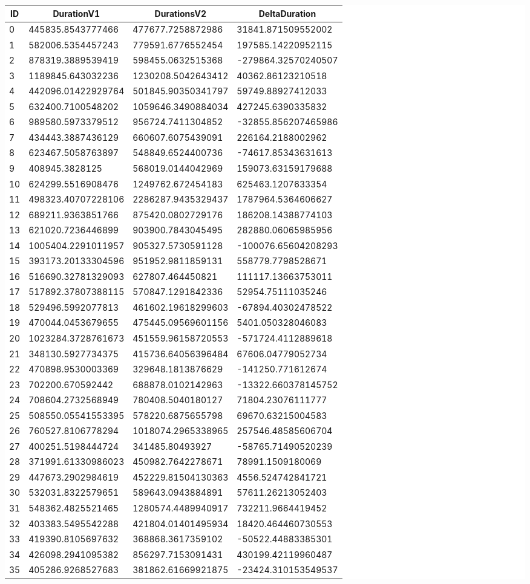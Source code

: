 
| ID | DurationV1 | DurationsV2 | DeltaDuration |
| --- | --- | --- | --- |
| 0 | 445835.8543777466 | 477677.7258872986 | 31841.871509552002 |
| 1 | 582006.5354457243 | 779591.6776552454 | 197585.14220952115 |
| 2 | 878319.3889539419 | 598455.0632515368 | -279864.32570240507 |
| 3 | 1189845.643032236 | 1230208.5042643412 | 40362.86123210518 |
| 4 | 442096.01422929764 | 501845.90350341797 | 59749.88927412033 |
| 5 | 632400.7100548202 | 1059646.3490884034 | 427245.6390335832 |
| 6 | 989580.5973379512 | 956724.7411304852 | -32855.856207465986 |
| 7 | 434443.3887436129 | 660607.6075439091 | 226164.2188002962 |
| 8 | 623467.5058763897 | 548849.6524400736 | -74617.85343631613 |
| 9 | 408945.3828125 | 568019.0144042969 | 159073.63159179688 |
| 10 | 624299.5516908476 | 1249762.672454183 | 625463.1207633354 |
| 11 | 498323.40707228106 | 2286287.9435329437 | 1787964.5364606627 |
| 12 | 689211.9363851766 | 875420.0802729176 | 186208.14388774103 |
| 13 | 621020.7236446899 | 903900.7843045495 | 282880.06065985956 |
| 14 | 1005404.2291011957 | 905327.5730591128 | -100076.65604208293 |
| 15 | 393173.20133304596 | 951952.9811859131 | 558779.7798528671 |
| 16 | 516690.32781329093 | 627807.464450821 | 111117.13663753011 |
| 17 | 517892.37807388115 | 570847.1291842336 | 52954.75111035246 |
| 18 | 529496.5992077813 | 461602.19618299603 | -67894.40302478522 |
| 19 | 470044.0453679655 | 475445.09569601156 | 5401.050328046083 |
| 20 | 1023284.3728761673 | 451559.96158720553 | -571724.4112889618 |
| 21 | 348130.5927734375 | 415736.64056396484 | 67606.04779052734 |
| 22 | 470898.9530003369 | 329648.1813876629 | -141250.771612674 |
| 23 | 702200.670592442 | 688878.0102142963 | -13322.660378145752 |
| 24 | 708604.2732568949 | 780408.5040180127 | 71804.23076111777 |
| 25 | 508550.05541553395 | 578220.6875655798 | 69670.63215004583 |
| 26 | 760527.8106778294 | 1018074.2965338965 | 257546.48585606704 |
| 27 | 400251.5198444724 | 341485.80493927 | -58765.71490520239 |
| 28 | 371991.61330986023 | 450982.7642278671 | 78991.1509180069 |
| 29 | 447673.2902984619 | 452229.81504130363 | 4556.524742841721 |
| 30 | 532031.8322579651 | 589643.0943884891 | 57611.26213052403 |
| 31 | 548362.4825521465 | 1280574.4489940917 | 732211.9664419452 |
| 32 | 403383.5495542288 | 421804.01401495934 | 18420.464460730553 |
| 33 | 419390.8105697632 | 368868.3617359102 | -50522.44883385301 |
| 34 | 426098.2941095382 | 856297.7153091431 | 430199.42119960487 |
| 35 | 405286.9268527683 | 381862.61669921875 | -23424.310153549537 |